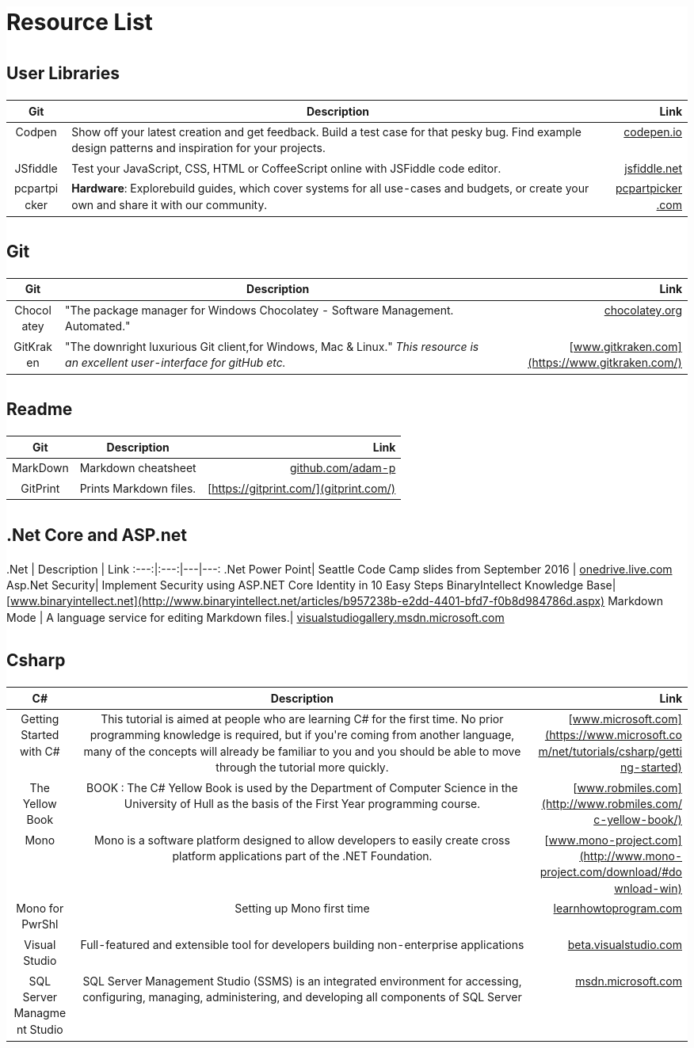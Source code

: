 # Resource List

## User Libraries
Git | Description | Link
:---:|---|---:
Codpen |Show off your latest creation and get feedback. Build a test case for that pesky bug. Find example design patterns and inspiration for your projects.| [codepen.io](https://codepen.io/)
JSfiddle | Test your JavaScript, CSS, HTML or CoffeeScript online with JSFiddle code editor. | [jsfiddle.net](https://jsfiddle.net/)
pcpartpicker|  **Hardware**: Explorebuild guides, which cover systems for all use-cases and budgets, or create your own and share it with our community.|[pcpartpicker.com](https://pcpartpicker.com/)


## Git
Git |  Description | Link
:---:|---|---:
Chocolatey | "The package manager for Windows Chocolatey - Software Management. Automated." |[chocolatey.org](https://chocolatey.org/)
GitKraken| "The downright luxurious Git client,for Windows, Mac & Linux." _This resource is an excellent user-interface for gitHub etc._ |[www.gitkraken.com](https://www.gitkraken.com/)

## Readme
Git | Description | Link
:---:|---|---:
MarkDown | Markdown cheatsheet  | [github.com/adam-p](https://github.com/adam-p/markdown-here/wiki/Markdown-Cheatsheet)
GitPrint | Prints Markdown files. | [https://gitprint.com/](gitprint.com/)

## .Net Core and ASP.net
.Net | Description | Link
:---:|:---:|---|---:
.Net Power Point| Seattle Code Camp slides from September 2016  | [onedrive.live.com](https://onedrive.live.com/?authkey=%21ANJynLkWT3h8mes&id=D5C127793547081C%21128521&cid=D5C127793547081C)
Asp.Net Security| Implement Security using ASP.NET Core Identity in 10 Easy Steps  BinaryIntellect Knowledge Base| [www.binaryintellect.net](http://www.binaryintellect.net/articles/b957238b-e2dd-4401-bfd7-f0b8d984786d.aspx)
Markdown Mode |  A language service for editing Markdown files.| [visualstudiogallery.msdn.microsoft.com](https://visualstudiogallery.msdn.microsoft.com/0855e23e-4c4c-4c82-8b39-24ab5c5a7f79)

## Csharp
C# |  Description| Link
:---:|:---:|---:
Getting Started with C#| This tutorial is aimed at people who are learning C# for the first time. No prior programming knowledge is required, but if you're coming from another language, many of the concepts will already be familiar to you and you should be able to move through the tutorial more quickly.  |[www.microsoft.com](https://www.microsoft.com/net/tutorials/csharp/getting-started)
The Yellow Book | BOOK : The C# Yellow Book is used by the Department of Computer Science in the University of Hull as the basis of the First Year programming course. | [www.robmiles.com](http://www.robmiles.com/c-yellow-book/)
Mono | Mono is a software platform designed to allow developers to easily create cross platform applications part of the .NET Foundation. | [www.mono-project.com](http://www.mono-project.com/download/#download-win)
Mono for PwrShl |  Setting up Mono first time | [learnhowtoprogram.com](https://www.learnhowtoprogram.com/c/getting-started-with-c/installing-c)
Visual Studio |  Full-featured and extensible tool for developers building non-enterprise applications | [beta.visualstudio.com](https://beta.visualstudio.com/downloads/)
SQL Server Managment Studio|SQL Server Management Studio (SSMS) is an integrated environment for accessing, configuring, managing, administering, and developing all components of SQL Server|[msdn.microsoft.com](https://msdn.microsoft.com/en-us/library/mt238290.aspx)